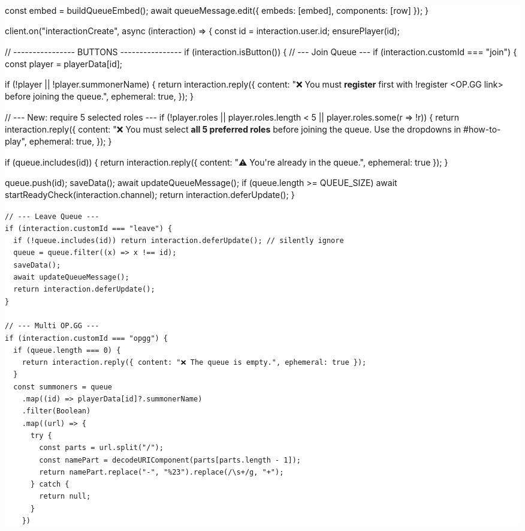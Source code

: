   const embed = buildQueueEmbed();
  await queueMessage.edit({ embeds: [embed], components: [row] });
}

client.on("interactionCreate", async (interaction) => {
  const id = interaction.user.id;
  ensurePlayer(id);

  // ---------------- BUTTONS ----------------
  if (interaction.isButton()) {
    // --- Join Queue ---
if (interaction.customId === "join") {
  const player = playerData[id];

  if (!player || !player.summonerName) {
    return interaction.reply({
      content: "❌ You must **register** first with !register <OP.GG link> before joining the queue.",
      ephemeral: true,
    });
  }

  // --- New: require 5 selected roles ---
  if (!player.roles || player.roles.length < 5 || player.roles.some(r => !r)) {
    return interaction.reply({
      content: "❌ You must select **all 5 preferred roles** before joining the queue. Use the dropdowns in #how-to-play",
      ephemeral: true,
    });
  }

  if (queue.includes(id)) {
    return interaction.reply({ content: "⚠️ You're already in the queue.", ephemeral: true });
  }

  queue.push(id);
  saveData();
  await updateQueueMessage();
  if (queue.length >= QUEUE_SIZE) await startReadyCheck(interaction.channel);
  return interaction.deferUpdate();
}

    // --- Leave Queue ---
    if (interaction.customId === "leave") {
      if (!queue.includes(id)) return interaction.deferUpdate(); // silently ignore
      queue = queue.filter((x) => x !== id);
      saveData();
      await updateQueueMessage();
      return interaction.deferUpdate();
    }

    // --- Multi OP.GG ---
    if (interaction.customId === "opgg") {
      if (queue.length === 0) {
        return interaction.reply({ content: "❌ The queue is empty.", ephemeral: true });
      }
      const summoners = queue
        .map((id) => playerData[id]?.summonerName)
        .filter(Boolean)
        .map((url) => {
          try {
            const parts = url.split("/");
            const namePart = decodeURIComponent(parts[parts.length - 1]);
            return namePart.replace("-", "%23").replace(/\s+/g, "+");
          } catch {
            return null;
          }
        })